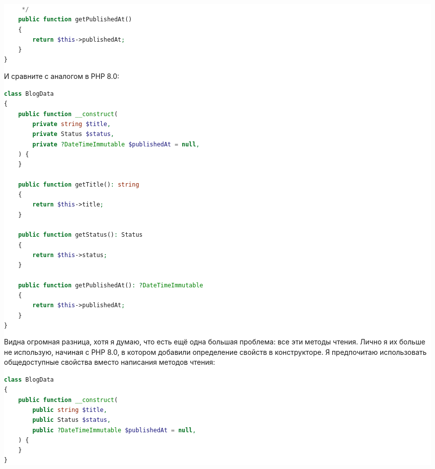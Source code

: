 ```php
     */
    public function getPublishedAt()
    {
        return $this->publishedAt;
    }
}
```

И сравните с аналогом в PHP 8.0:

```php
class BlogData
{
    public function __construct(
        private string $title,
        private Status $status,
        private ?DateTimeImmutable $publishedAt = null,
    ) {
    }

    public function getTitle(): string
    {
        return $this->title;
    }

    public function getStatus(): Status
    {
        return $this->status;
    }

    public function getPublishedAt(): ?DateTimeImmutable
    {
        return $this->publishedAt;
    }
}
```

Видна огромная разница, хотя я думаю, что есть ещё одна большая проблема: все эти методы чтения. Лично я их больше не
использую, начиная с PHP 8.0, в котором добавили определение свойств в конструкторе. Я предпочитаю использовать
общедоступные свойства вместо написания методов чтения:

```php
class BlogData
{
    public function __construct(
        public string $title,
        public Status $status,
        public ?DateTimeImmutable $publishedAt = null,
    ) {
    }
}
```
